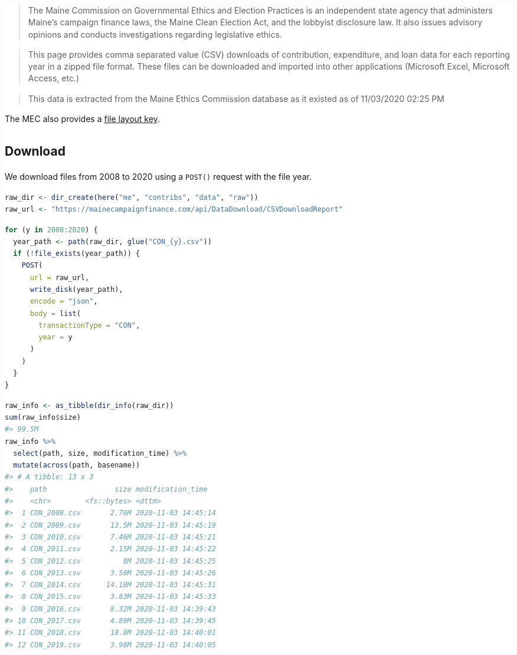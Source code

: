 > The Maine Commission on Governmental Ethics and Election Practices is
> an independent state agency that administers Maine’s campaign finance
> laws, the Maine Clean Election Act, and the lobbyist disclosure law.
> It also issues advisory opinions and conducts investigations regarding
> legislative ethics.

> This page provides comma separated value (CSV) downloads of
> contribution, expenditure, and loan data for each reporting year in a
> zipped file format. These files can be downloaded and imported into
> other applications (Microsoft Excel, Microsoft Access, etc.)

> This data is extracted from the Maine Ethics Commission database as it
> existed as of 11/03/2020 02:25 PM

The MEC also provides a [file layout
key](https://mainecampaignfinance.com/Template/KeyDownloads/ME%20Contributions%20and%20Loans%20File%20Layout.pdf).

## Download

We download files from 2008 to 2020 using a `POST()` request with the
file year.

``` r
raw_dir <- dir_create(here("me", "contribs", "data", "raw"))
raw_url <- "https://mainecampaignfinance.com/api/DataDownload/CSVDownloadReport"
```

``` r
for (y in 2008:2020) {
  year_path <- path(raw_dir, glue("CON_{y}.csv"))
  if (!file_exists(year_path)) {
    POST(
      url = raw_url,
      write_disk(year_path),
      encode = "json",
      body = list(
        transactionType = "CON",
        year = y
      )
    )
  }
}
```

``` r
raw_info <- as_tibble(dir_info(raw_dir))
sum(raw_info$size)
#> 99.5M
raw_info %>% 
  select(path, size, modification_time) %>% 
  mutate(across(path, basename))
#> # A tibble: 13 x 3
#>    path                size modification_time  
#>    <chr>        <fs::bytes> <dttm>             
#>  1 CON_2008.csv       2.76M 2020-11-03 14:45:14
#>  2 CON_2009.csv       13.5M 2020-11-03 14:45:19
#>  3 CON_2010.csv       7.46M 2020-11-03 14:45:21
#>  4 CON_2011.csv       2.15M 2020-11-03 14:45:22
#>  5 CON_2012.csv          8M 2020-11-03 14:45:25
#>  6 CON_2013.csv       3.58M 2020-11-03 14:45:26
#>  7 CON_2014.csv      14.18M 2020-11-03 14:45:31
#>  8 CON_2015.csv       3.83M 2020-11-03 14:45:33
#>  9 CON_2016.csv       8.32M 2020-11-03 14:39:43
#> 10 CON_2017.csv       4.89M 2020-11-03 14:39:45
#> 11 CON_2018.csv       18.8M 2020-11-03 14:40:01
#> 12 CON_2019.csv       3.98M 2020-11-03 14:40:05
```